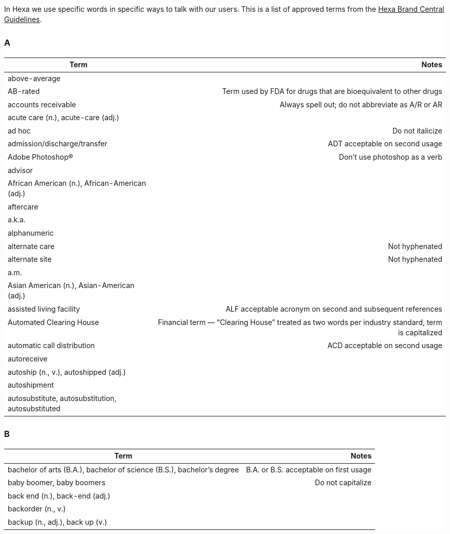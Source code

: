 
In Hexa we use specific words in specific ways to talk with our users. This is a list of approved terms from the [Hexa Brand Central Guidelines](http://www.mountainminddesign.com/brand-central-website-case-study).

### A                                                                                                    
| Term | Notes |
|--------|-------:|
| above-average                                      |                                                                                                                                             |
| AB-rated                                           | Term used by FDA for drugs that are bioequivalent to other drugs                                                                            |
| accounts receivable                                | Always spell out; do not abbreviate as A/R or AR                                                                                            |
| acute care (n.), acute-care (adj.)                 |                                                                                                                                             |
| ad hoc                                             | Do not italicize                                                                                                                            |
| admission/discharge/transfer                       | ADT acceptable on second usage                                                                                                              |
| Adobe Photoshop®                                   | Don’t use photoshop as a verb                                                                                                      |
| advisor                                            |                                                                                                                                             |
| African American (n.), African-American (adj.)     |                                                                                                                                             |
| aftercare                                          |                                                                                                                                             |
| a.k.a.                                             |                                                                                                                                             |
| alphanumeric                                       |                                                                                                                                             |
| alternate care                                     | Not hyphenated                                                                                                                              |
| alternate site                                     | Not hyphenated                                                                                                                              |
| a.m.                                               |                                                                                                                                             |
| Asian American (n.), Asian-American (adj.)         |                                                                                                                                             |
| assisted living facility                           | ALF acceptable acronym on second and subsequent references                                                                                  |
| Automated Clearing House                           | Financial term — “Clearing House” treated as two words per industry standard, term is capitalized  |
| automatic call distribution                        | ACD acceptable on second usage                                                                                                              |
| autoreceive                                        |                                                                                                                                             |
| autoship (n., v.), autoshipped (adj.)              |                                                                                                                                             |
| autoshipment                                       |                                                                                                                                             |
| autosubstitute, autosubstitution, autosubstituted  |                                                                                                                                             |

### B                                                                                                    
| Term | Notes |
|--------|-------:|
| bachelor of arts (B.A.), bachelor of science (B.S.), bachelor’s degree  | B.A. or B.S. acceptable on first usage                                   |
| baby boomer, baby boomers                                                                        | Do not capitalize                                                        |
| back end (n.), back-end (adj.)                                                                   |                                                                          |
| backorder (n., v.)                                                                               |                                                                          |
| backup (n., adj.), back up (v.)                                                                  |                                                                          |